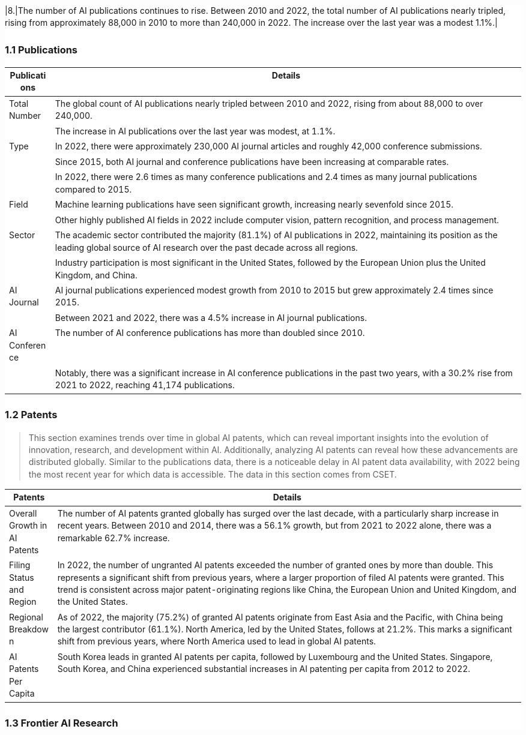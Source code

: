 |8.|The number of AI publications continues to rise. Between 2010 and 2022, the total number of AI publications nearly tripled, rising from approximately 88,000 in 2010 to more than 240,000 in 2022. The increase over the last year was a modest 1.1%.|

### 1.1 Publications

|Publications|Details|
|-|-|
|Total Number|The global count of AI publications nearly tripled between 2010 and 2022, rising from about 88,000 to over 240,000.|
||The increase in AI publications over the last year was modest, at 1.1%.|
|Type|In 2022, there were approximately 230,000 AI journal articles and roughly 42,000 conference submissions.|
||Since 2015, both AI journal and conference publications have been increasing at comparable rates.|
||In 2022, there were 2.6 times as many conference publications and 2.4 times as many journal publications compared to 2015.|
|Field|Machine learning publications have seen significant growth, increasing nearly sevenfold since 2015.|
||Other highly published AI fields in 2022 include computer vision, pattern recognition, and process management.|
|Sector|The academic sector contributed the majority (81.1%) of AI publications in 2022, maintaining its position as the leading global source of AI research over the past decade across all regions.|
||Industry participation is most significant in the United States, followed by the European Union plus the United Kingdom, and China.|
|AI Journal|AI journal publications experienced modest growth from 2010 to 2015 but grew approximately 2.4 times since 2015.|
||Between 2021 and 2022, there was a 4.5% increase in AI journal publications.|
|AI Conference|The number of AI conference publications has more than doubled since 2010.|
||Notably, there was a significant increase in AI conference publications in the past two years, with a 30.2% rise from 2021 to 2022, reaching 41,174 publications.|

### 1.2 Patents

>This section examines trends over time in global AI patents, which can reveal important insights into the evolution of innovation, research, and development within AI. Additionally, analyzing AI patents can reveal how these advancements are distributed globally. Similar to the publications data, there is a noticeable delay in AI patent data availability, with 2022 being the most recent year for which data is accessible. The data in this section comes from CSET.

|Patents|Details|
|-|-|
|Overall Growth in AI Patents|The number of AI patents granted globally has surged over the last decade, with a particularly sharp increase in recent years. Between 2010 and 2014, there was a 56.1% growth, but from 2021 to 2022 alone, there was a remarkable 62.7% increase.|
|Filing Status and Region|In 2022, the number of ungranted AI patents exceeded the number of granted ones by more than double. This represents a significant shift from previous years, where a larger proportion of filed AI patents were granted. This trend is consistent across major patent-originating regions like China, the European Union and United Kingdom, and the United States.|
|Regional Breakdown|As of 2022, the majority (75.2%) of granted AI patents originate from East Asia and the Pacific, with China being the largest contributor (61.1%). North America, led by the United States, follows at 21.2%. This marks a significant shift from previous years, where North America used to lead in global AI patents.|
|AI Patents Per Capita|South Korea leads in granted AI patents per capita, followed by Luxembourg and the United States. Singapore, South Korea, and China experienced substantial increases in AI patenting per capita from 2012 to 2022.|

### 1.3 Frontier AI Research
